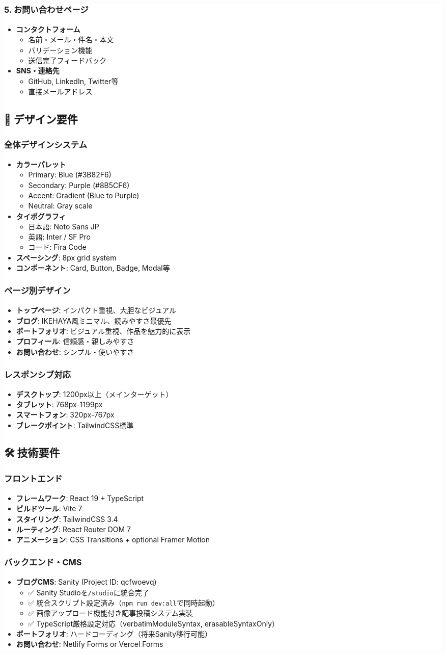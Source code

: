 ### 5. お問い合わせページ
- **コンタクトフォーム**
  - 名前・メール・件名・本文
  - バリデーション機能
  - 送信完了フィードバック
- **SNS・連絡先**
  - GitHub, LinkedIn, Twitter等
  - 直接メールアドレス

## 🎨 デザイン要件

### 全体デザインシステム
- **カラーパレット**
  - Primary: Blue (#3B82F6) 
  - Secondary: Purple (#8B5CF6)
  - Accent: Gradient (Blue to Purple)
  - Neutral: Gray scale
- **タイポグラフィ**
  - 日本語: Noto Sans JP
  - 英語: Inter / SF Pro
  - コード: Fira Code
- **スペーシング**: 8px grid system
- **コンポーネント**: Card, Button, Badge, Modal等

### ページ別デザイン
- **トップページ**: インパクト重視、大胆なビジュアル
- **ブログ**: IKEHAYA風ミニマル、読みやすさ最優先
- **ポートフォリオ**: ビジュアル重視、作品を魅力的に表示
- **プロフィール**: 信頼感・親しみやすさ
- **お問い合わせ**: シンプル・使いやすさ

### レスポンシブ対応
- **デスクトップ**: 1200px以上（メインターゲット）
- **タブレット**: 768px-1199px
- **スマートフォン**: 320px-767px
- **ブレークポイント**: TailwindCSS標準

## 🛠 技術要件

### フロントエンド
- **フレームワーク**: React 19 + TypeScript
- **ビルドツール**: Vite 7
- **スタイリング**: TailwindCSS 3.4
- **ルーティング**: React Router DOM 7
- **アニメーション**: CSS Transitions + optional Framer Motion

### バックエンド・CMS
- **ブログCMS**: Sanity (Project ID: qcfwoevq)
  - ✅ Sanity Studioを`/studio`に統合完了
  - ✅ 統合スクリプト設定済み（`npm run dev:all`で同時起動）
  - ✅ 画像アップロード機能付き記事投稿システム実装
  - ✅ TypeScript厳格設定対応（verbatimModuleSyntax, erasableSyntaxOnly）
- **ポートフォリオ**: ハードコーディング（将来Sanity移行可能）
- **お問い合わせ**: Netlify Forms or Vercel Forms
